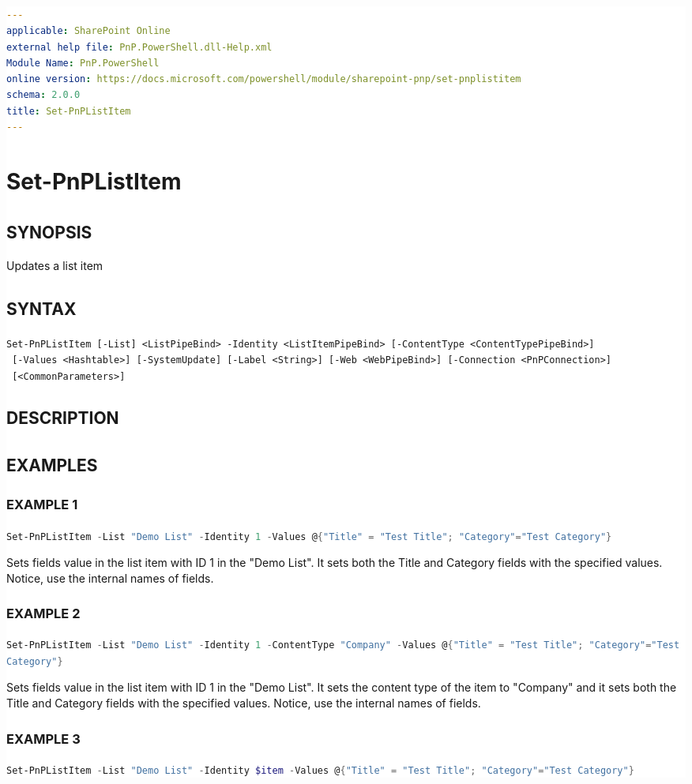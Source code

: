 ```yaml
---
applicable: SharePoint Online
external help file: PnP.PowerShell.dll-Help.xml
Module Name: PnP.PowerShell
online version: https://docs.microsoft.com/powershell/module/sharepoint-pnp/set-pnplistitem
schema: 2.0.0
title: Set-PnPListItem
---
```


# Set-PnPListItem

## SYNOPSIS
Updates a list item

## SYNTAX

```
Set-PnPListItem [-List] <ListPipeBind> -Identity <ListItemPipeBind> [-ContentType <ContentTypePipeBind>]
 [-Values <Hashtable>] [-SystemUpdate] [-Label <String>] [-Web <WebPipeBind>] [-Connection <PnPConnection>]
 [<CommonParameters>]
```

## DESCRIPTION

## EXAMPLES

### EXAMPLE 1
```powershell
Set-PnPListItem -List "Demo List" -Identity 1 -Values @{"Title" = "Test Title"; "Category"="Test Category"}
```

Sets fields value in the list item with ID 1 in the "Demo List". It sets both the Title and Category fields with the specified values. Notice, use the internal names of fields.

### EXAMPLE 2
```powershell
Set-PnPListItem -List "Demo List" -Identity 1 -ContentType "Company" -Values @{"Title" = "Test Title"; "Category"="Test Category"}
```

Sets fields value in the list item with ID 1 in the "Demo List". It sets the content type of the item to "Company" and it sets both the Title and Category fields with the specified values. Notice, use the internal names of fields.

### EXAMPLE 3
```powershell
Set-PnPListItem -List "Demo List" -Identity $item -Values @{"Title" = "Test Title"; "Category"="Test Category"}
```
